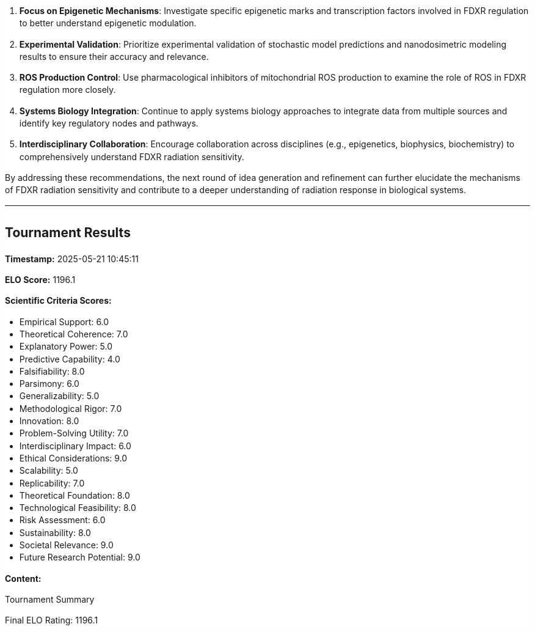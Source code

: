 1. **Focus on Epigenetic Mechanisms**: Investigate specific epigenetic marks and transcription factors involved in FDXR regulation to better understand epigenetic modulation.

2. **Experimental Validation**: Prioritize experimental validation of stochastic model predictions and nanodosimetric modeling results to ensure their accuracy and relevance.

3. **ROS Production Control**: Use pharmacological inhibitors of mitochondrial ROS production to examine the role of ROS in FDXR regulation more closely.

4. **Systems Biology Integration**: Continue to apply systems biology approaches to integrate data from multiple sources and identify key regulatory nodes and pathways.

5. **Interdisciplinary Collaboration**: Encourage collaboration across disciplines (e.g., epigenetics, biophysics, biochemistry) to comprehensively understand FDXR radiation sensitivity.

By addressing these recommendations, the next round of idea generation and refinement can further elucidate the mechanisms of FDXR radiation sensitivity and contribute to a deeper understanding of radiation response in biological systems.

---

## Tournament Results

**Timestamp:** 2025-05-21 10:45:11

**ELO Score:** 1196.1

**Scientific Criteria Scores:**

- Empirical Support: 6.0
- Theoretical Coherence: 7.0
- Explanatory Power: 5.0
- Predictive Capability: 4.0
- Falsifiability: 8.0
- Parsimony: 6.0
- Generalizability: 5.0
- Methodological Rigor: 7.0
- Innovation: 8.0
- Problem-Solving Utility: 7.0
- Interdisciplinary Impact: 6.0
- Ethical Considerations: 9.0
- Scalability: 5.0
- Replicability: 7.0
- Theoretical Foundation: 8.0
- Technological Feasibility: 8.0
- Risk Assessment: 6.0
- Sustainability: 8.0
- Societal Relevance: 9.0
- Future Research Potential: 9.0

**Content:**

Tournament Summary

Final ELO Rating: 1196.1
